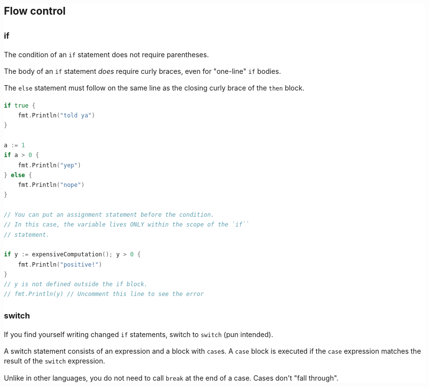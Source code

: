 <codapi-snippet sandbox="go" editor="basic" template="tpl_pkg_main_with_fmt.go"></codapi-snippet>

## Flow control

### if 

The condition of an `if` statement does not require parentheses.

The body of an `if` statement *does* require curly braces, even for "one-line" `if` bodies. 

The `else` statement must follow on the same line as the closing curly brace of the `then` block. 

<script id="expensive.go" type="text/plain">
package main

func expensiveComputation() int {
	return 1
}
</script>

```go
if true {
	fmt.Println("told ya")
}

a := 1 
if a > 0 {
	fmt.Println("yep")
} else {
	fmt.Println("nope")
}

// You can put an assignment statement before the condition. 
// In this case, the variable lives ONLY within the scope of the `if``
// statement.

if y := expensiveComputation(); y > 0 {
	fmt.Println("positive!")
}
// y is not defined outside the if block.
// fmt.Println(y) // Uncomment this line to see the error
```

<codapi-snippet sandbox="go" editor="basic" template="tpl_main_with_fmt.go" files="#expensive.go"></codapi-snippet>


### switch

If you find yourself writing changed `if` statements, switch to `switch` (pun intended). 

A switch statement consists of an expression and a block with `case`s. A `case` block is executed if the `case` expression matches the result of the `switch` expression.

Unlike in other languages, you do not need to call `break` at the end of a case. Cases don't "fall through".
